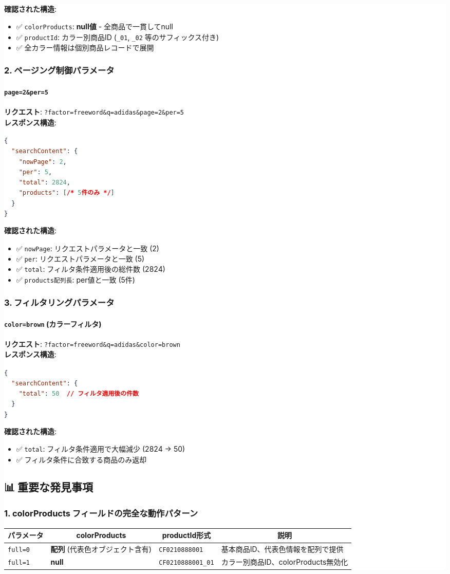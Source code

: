 **確認された構造**:
- ✅ `colorProducts`: **null値** - 全商品で一貫してnull
- ✅ `productId`: カラー別商品ID (`_01`, `_02` 等のサフィックス付き)
- ✅ 全カラー情報は個別商品レコードで展開

### 2. ページング制御パラメータ

#### `page=2&per=5`
**リクエスト**: `?factor=freeword&q=adidas&page=2&per=5`  
**レスポンス構造**:
```json
{
  "searchContent": {
    "nowPage": 2,
    "per": 5,
    "total": 2824,
    "products": [/* 5件のみ */]
  }
}
```

**確認された構造**:
- ✅ `nowPage`: リクエストパラメータと一致 (2)
- ✅ `per`: リクエストパラメータと一致 (5) 
- ✅ `total`: フィルタ条件適用後の総件数 (2824)
- ✅ `products配列長`: per値と一致 (5件)

### 3. フィルタリングパラメータ

#### `color=brown` (カラーフィルタ)
**リクエスト**: `?factor=freeword&q=adidas&color=brown`  
**レスポンス構造**:
```json
{
  "searchContent": {
    "total": 50  // フィルタ適用後の件数
  }
}
```

**確認された構造**:
- ✅ `total`: フィルタ条件適用で大幅減少 (2824 → 50)
- ✅ フィルタ条件に合致する商品のみ返却

## 📊 重要な発見事項

### 1. colorProducts フィールドの完全な動作パターン

| パラメータ | colorProducts | productId形式 | 説明 |
|-----------|---------------|---------------|------|
| `full=0` | **配列** (代表色オブジェクト含有) | `CF0210888001` | 基本商品ID、代表色情報を配列で提供 |
| `full=1` | **null** | `CF0210888001_01` | カラー別商品ID、colorProducts無効化 |

